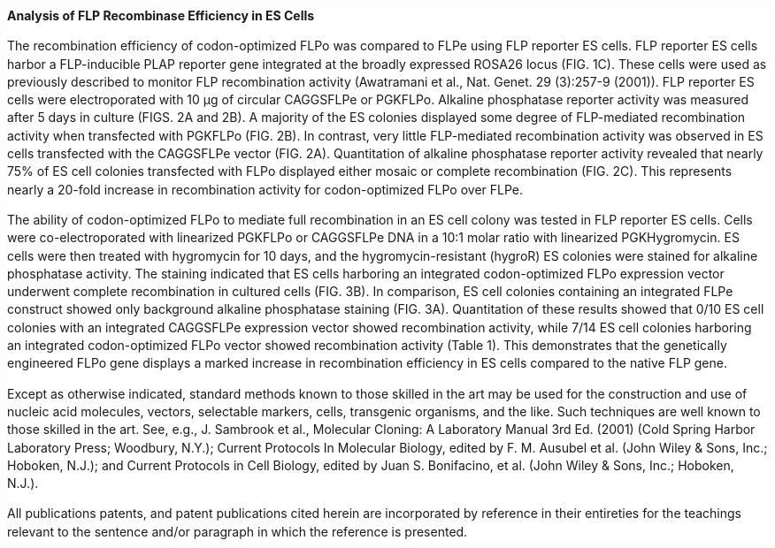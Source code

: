 **Analysis of FLP Recombinase Efficiency in ES Cells**

The recombination efficiency of codon-optimized FLPo was compared to FLPe using FLP reporter ES cells. FLP reporter ES cells harbor a FLP-inducible PLAP reporter gene integrated at the broadly expressed ROSA26 locus (FIG. 1C). These cells were used as previously described to monitor FLP recombination activity (Awatramani et al., Nat. Genet. 29 (3):257-9 (2001)). FLP reporter ES cells were electroporated with 10 μg of circular CAGGSFLPe or PGKFLPo. Alkaline phosphatase reporter activity was measured after 5 days in culture (FIGS. 2A and 2B). A majority of the ES colonies displayed some degree of FLP-mediated recombination activity when transfected with PGKFLPo (FIG. 2B). In contrast, very little FLP-mediated recombination activity was observed in ES cells transfected with the CAGGSFLPe vector (FIG. 2A). Quantitation of alkaline phosphatase reporter activity revealed that nearly 75% of ES cell colonies transfected with FLPo displayed either mosaic or complete recombination (FIG. 2C). This represents nearly a 20-fold increase in recombination activity for codon-optimized FLPo over FLPe.

The ability of codon-optimized FLPo to mediate full recombination in an ES cell colony was tested in FLP reporter ES cells. Cells were co-electroporated with linearized PGKFLPo or CAGGSFLPe DNA in a 10:1 molar ratio with linearized PGKHygromycin. ES cells were then treated with hygromycin for 10 days, and the hygromycin-resistant (hygroR) ES colonies were stained for alkaline phosphatase activity. The staining indicated that ES cells harboring an integrated codon-optimized FLPo expression vector underwent complete recombination in cultured cells (FIG. 3B). In comparison, ES cell colonies containing an integrated FLPe construct showed only background alkaline phosphatase staining (FIG. 3A). Quantitation of these results showed that 0/10 ES cell colonies with an integrated CAGGSFLPe expression vector showed recombination activity, while 7/14 ES cell colonies harboring an integrated codon-optimized FLPo vector showed recombination activity (Table 1). This demonstrates that the genetically engineered FLPo gene displays a marked increase in recombination efficiency in ES cells compared to the native FLP gene.

Except as otherwise indicated, standard methods known to those skilled in the art may be used for the construction and use of nucleic acid molecules, vectors, selectable markers, cells, transgenic organisms, and the like. Such techniques are well known to those skilled in the art. See, e.g., J. Sambrook et al., Molecular Cloning: A Laboratory Manual 3rd Ed. (2001) (Cold Spring Harbor Laboratory Press; Woodbury, N.Y.); Current Protocols In Molecular Biology, edited by F. M. Ausubel et al. (John Wiley & Sons, Inc.; Hoboken, N.J.); and Current Protocols in Cell Biology, edited by Juan S. Bonifacino, et al. (John Wiley & Sons, Inc.; Hoboken, N.J.).

All publications patents, and patent publications cited herein are incorporated by reference in their entireties for the teachings relevant to the sentence and/or paragraph in which the reference is presented.

